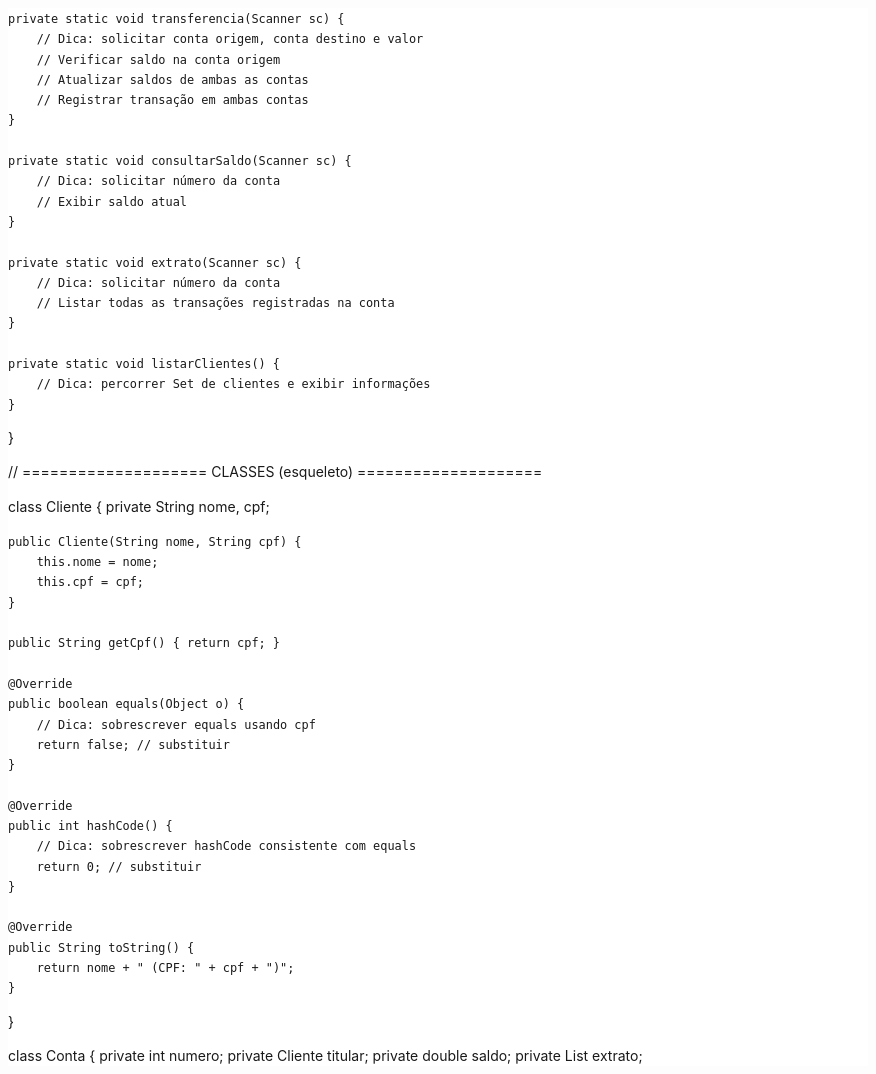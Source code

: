     private static void transferencia(Scanner sc) {
        // Dica: solicitar conta origem, conta destino e valor
        // Verificar saldo na conta origem
        // Atualizar saldos de ambas as contas
        // Registrar transação em ambas contas
    }

    private static void consultarSaldo(Scanner sc) {
        // Dica: solicitar número da conta
        // Exibir saldo atual
    }

    private static void extrato(Scanner sc) {
        // Dica: solicitar número da conta
        // Listar todas as transações registradas na conta
    }

    private static void listarClientes() {
        // Dica: percorrer Set de clientes e exibir informações
    }
}

// ==================== CLASSES (esqueleto) ====================

class Cliente {
    private String nome, cpf;

    public Cliente(String nome, String cpf) {
        this.nome = nome;
        this.cpf = cpf;
    }

    public String getCpf() { return cpf; }

    @Override
    public boolean equals(Object o) {
        // Dica: sobrescrever equals usando cpf
        return false; // substituir
    }

    @Override
    public int hashCode() {
        // Dica: sobrescrever hashCode consistente com equals
        return 0; // substituir
    }

    @Override
    public String toString() {
        return nome + " (CPF: " + cpf + ")";
    }
}

class Conta {
    private int numero;
    private Cliente titular;
    private double saldo;
    private List<Transacao> extrato;
